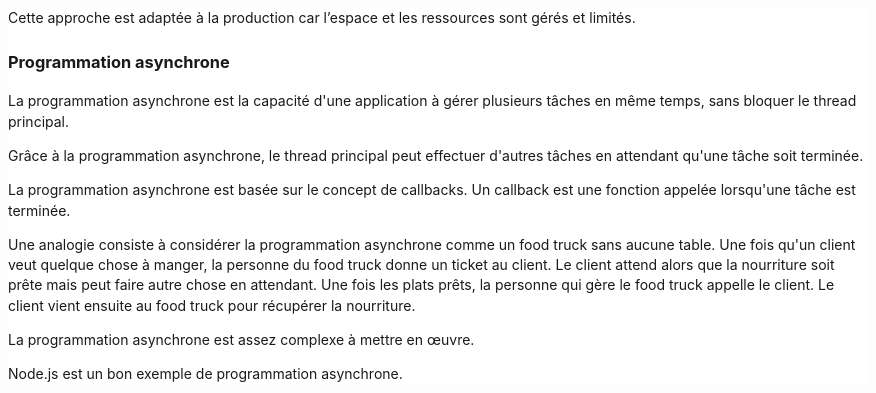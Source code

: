 Cette approche est adaptée à la production car l’espace et les ressources sont gérés et limités.

### Programmation asynchrone
La programmation asynchrone est la capacité d'une application à gérer plusieurs tâches en même temps, sans bloquer le thread principal.

Grâce à la programmation asynchrone, le thread principal peut effectuer d'autres tâches en attendant qu'une tâche soit terminée.

La programmation asynchrone est basée sur le concept de callbacks. 
Un callback est une fonction appelée lorsqu'une tâche est terminée.

Une analogie consiste à considérer la programmation asynchrone comme un food truck sans aucune table. 
Une fois qu'un client veut quelque chose à manger, la personne du food truck donne un ticket au client. 
Le client attend alors que la nourriture soit prête mais peut faire autre chose en attendant.
Une fois les plats prêts, la personne qui gère le food truck appelle le client. 
Le client vient ensuite au food truck pour récupérer la nourriture.

La programmation asynchrone est assez complexe à mettre en œuvre.

Node.js est un bon exemple de programmation asynchrone.

